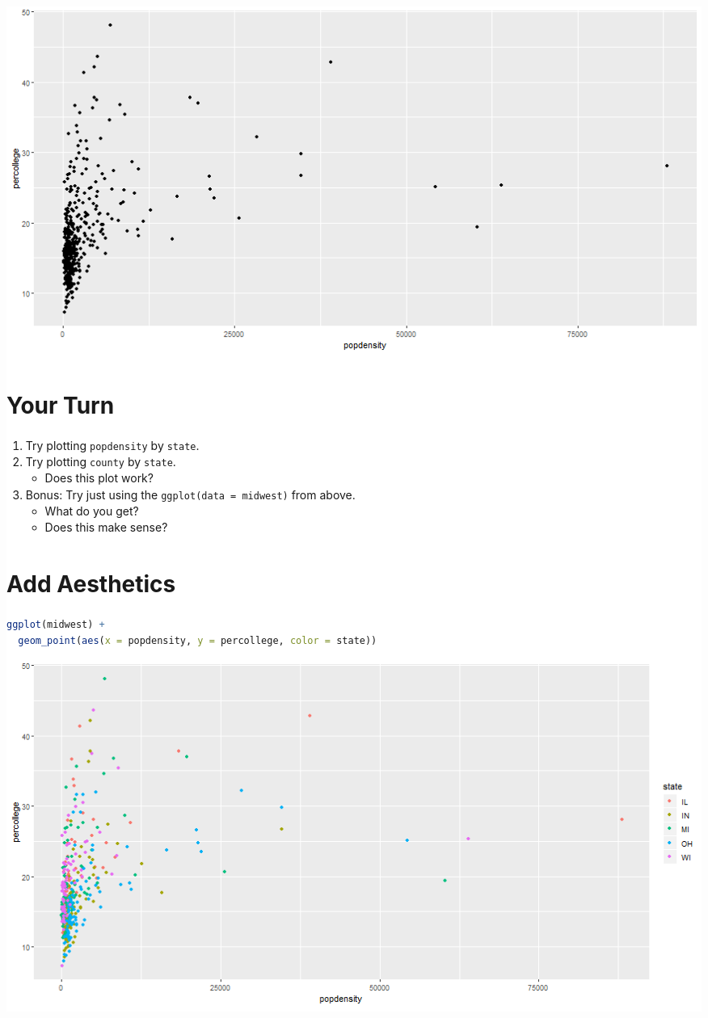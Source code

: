 ![plot of chunk plot1_reduced](figure/plot1_reduced-1.png)

# Your Turn
1. Try plotting `popdensity` by `state`.
2. Try plotting `county` by `state`. 
    + Does this plot work?
3. Bonus: Try just using the `ggplot(data = midwest)` from above. 
    + What do you get? 
    + Does this make sense?
    
# Add Aesthetics

```r
ggplot(midwest) +
  geom_point(aes(x = popdensity, y = percollege, color = state))
```

![plot of chunk aesthetic](figure/aesthetic-1.png)
